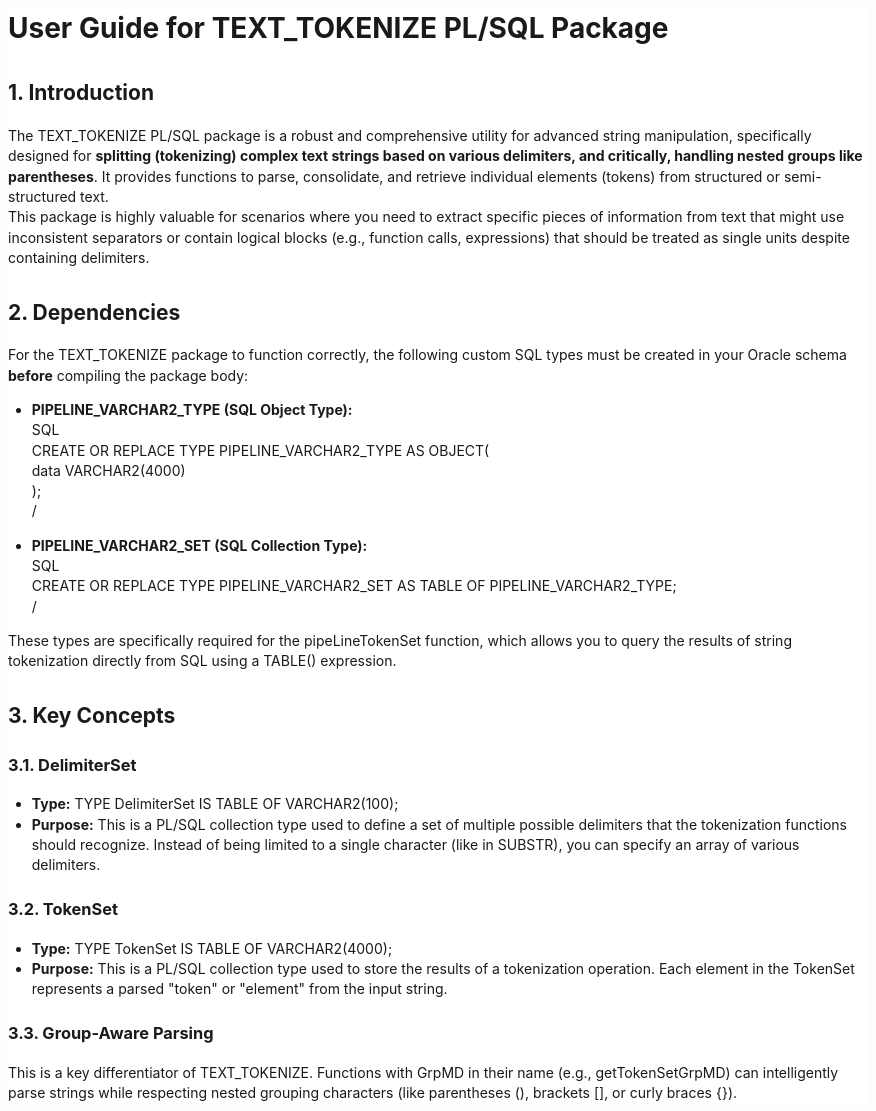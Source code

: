 # **User Guide for TEXT\_TOKENIZE PL/SQL Package**

## **1\. Introduction**

The TEXT\_TOKENIZE PL/SQL package is a robust and comprehensive utility for advanced string manipulation, specifically designed for **splitting (tokenizing) complex text strings based on various delimiters, and critically, handling nested groups like parentheses**. It provides functions to parse, consolidate, and retrieve individual elements (tokens) from structured or semi-structured text.  
This package is highly valuable for scenarios where you need to extract specific pieces of information from text that might use inconsistent separators or contain logical blocks (e.g., function calls, expressions) that should be treated as single units despite containing delimiters.

## **2\. Dependencies**

For the TEXT\_TOKENIZE package to function correctly, the following custom SQL types must be created in your Oracle schema **before** compiling the package body:

* **PIPELINE\_VARCHAR2\_TYPE (SQL Object Type):**  
  SQL  
  CREATE OR REPLACE TYPE PIPELINE\_VARCHAR2\_TYPE AS OBJECT(  
      data VARCHAR2(4000)  
  );  
  /

* **PIPELINE\_VARCHAR2\_SET (SQL Collection Type):**  
  SQL  
  CREATE OR REPLACE TYPE PIPELINE\_VARCHAR2\_SET AS TABLE OF PIPELINE\_VARCHAR2\_TYPE;  
  /

These types are specifically required for the pipeLineTokenSet function, which allows you to query the results of string tokenization directly from SQL using a TABLE() expression.

## **3\. Key Concepts**

### **3.1. DelimiterSet**

* **Type:** TYPE DelimiterSet IS TABLE OF VARCHAR2(100);  
* **Purpose:** This is a PL/SQL collection type used to define a set of multiple possible delimiters that the tokenization functions should recognize. Instead of being limited to a single character (like in SUBSTR), you can specify an array of various delimiters.

### **3.2. TokenSet**

* **Type:** TYPE TokenSet IS TABLE OF VARCHAR2(4000);  
* **Purpose:** This is a PL/SQL collection type used to store the results of a tokenization operation. Each element in the TokenSet represents a parsed "token" or "element" from the input string.

### **3.3. Group-Aware Parsing**

This is a key differentiator of TEXT\_TOKENIZE. Functions with GrpMD in their name (e.g., getTokenSetGrpMD) can intelligently parse strings while respecting nested grouping characters (like parentheses (), brackets \[\], or curly braces {}).
